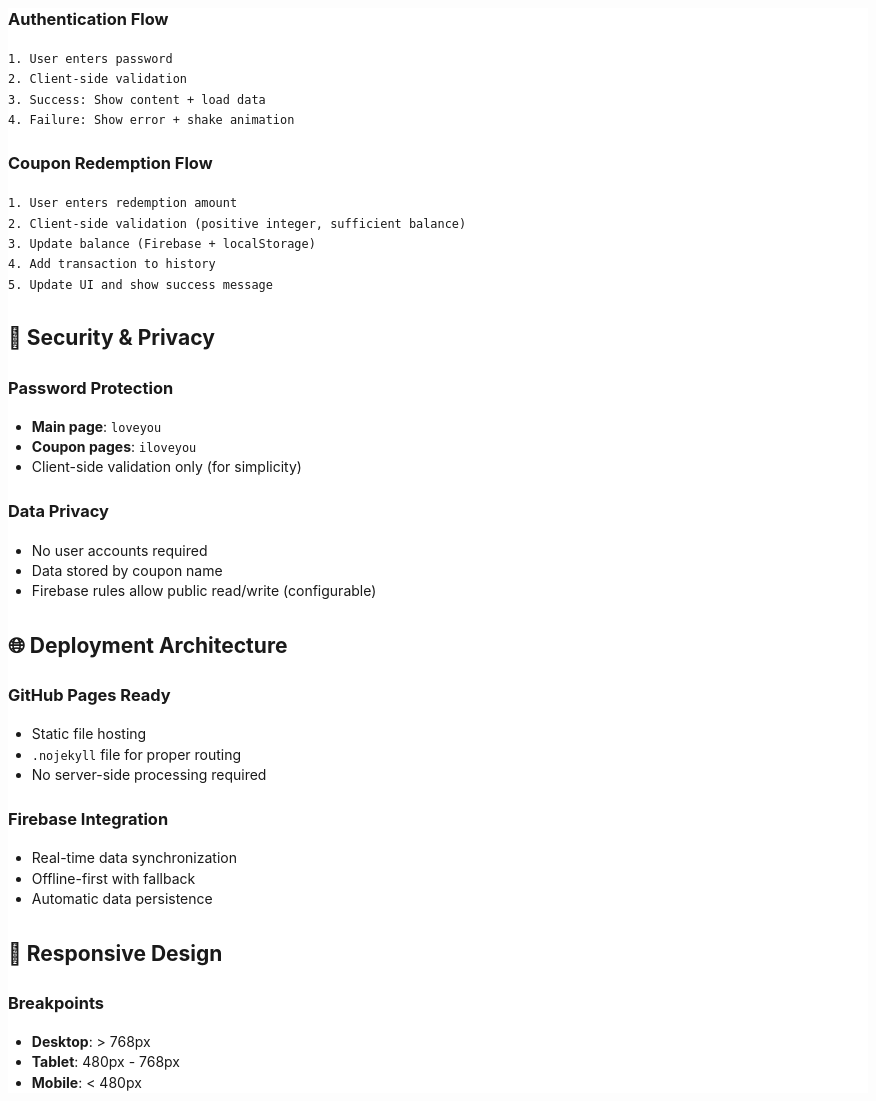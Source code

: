 ### Authentication Flow
```
1. User enters password
2. Client-side validation
3. Success: Show content + load data
4. Failure: Show error + shake animation
```

### Coupon Redemption Flow
```
1. User enters redemption amount
2. Client-side validation (positive integer, sufficient balance)
3. Update balance (Firebase + localStorage)
4. Add transaction to history
5. Update UI and show success message
```

## 🔐 Security & Privacy

### Password Protection
- **Main page**: `loveyou`
- **Coupon pages**: `iloveyou`
- Client-side validation only (for simplicity)

### Data Privacy
- No user accounts required
- Data stored by coupon name
- Firebase rules allow public read/write (configurable)

## 🌐 Deployment Architecture

### GitHub Pages Ready
- Static file hosting
- `.nojekyll` file for proper routing
- No server-side processing required

### Firebase Integration
- Real-time data synchronization
- Offline-first with fallback
- Automatic data persistence

## 📱 Responsive Design

### Breakpoints
- **Desktop**: > 768px
- **Tablet**: 480px - 768px  
- **Mobile**: < 480px
